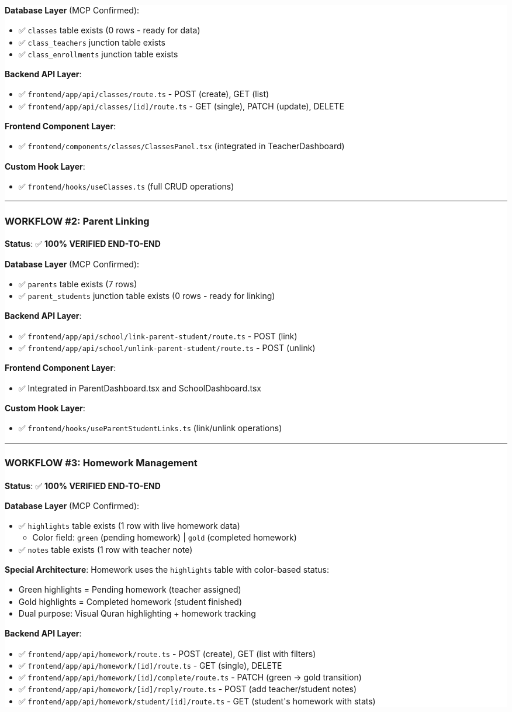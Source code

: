 **Database Layer** (MCP Confirmed):
- ✅ `classes` table exists (0 rows - ready for data)
- ✅ `class_teachers` junction table exists
- ✅ `class_enrollments` junction table exists

**Backend API Layer**:
- ✅ `frontend/app/api/classes/route.ts` - POST (create), GET (list)
- ✅ `frontend/app/api/classes/[id]/route.ts` - GET (single), PATCH (update), DELETE

**Frontend Component Layer**:
- ✅ `frontend/components/classes/ClassesPanel.tsx` (integrated in TeacherDashboard)

**Custom Hook Layer**:
- ✅ `frontend/hooks/useClasses.ts` (full CRUD operations)

---

### WORKFLOW #2: Parent Linking
**Status**: ✅ **100% VERIFIED END-TO-END**

**Database Layer** (MCP Confirmed):
- ✅ `parents` table exists (7 rows)
- ✅ `parent_students` junction table exists (0 rows - ready for linking)

**Backend API Layer**:
- ✅ `frontend/app/api/school/link-parent-student/route.ts` - POST (link)
- ✅ `frontend/app/api/school/unlink-parent-student/route.ts` - POST (unlink)

**Frontend Component Layer**:
- ✅ Integrated in ParentDashboard.tsx and SchoolDashboard.tsx

**Custom Hook Layer**:
- ✅ `frontend/hooks/useParentStudentLinks.ts` (link/unlink operations)

---

### WORKFLOW #3: Homework Management
**Status**: ✅ **100% VERIFIED END-TO-END**

**Database Layer** (MCP Confirmed):
- ✅ `highlights` table exists (1 row with live homework data)
  - Color field: `green` (pending homework) | `gold` (completed homework)
- ✅ `notes` table exists (1 row with teacher note)

**Special Architecture**:
Homework uses the `highlights` table with color-based status:
- Green highlights = Pending homework (teacher assigned)
- Gold highlights = Completed homework (student finished)
- Dual purpose: Visual Quran highlighting + homework tracking

**Backend API Layer**:
- ✅ `frontend/app/api/homework/route.ts` - POST (create), GET (list with filters)
- ✅ `frontend/app/api/homework/[id]/route.ts` - GET (single), DELETE
- ✅ `frontend/app/api/homework/[id]/complete/route.ts` - PATCH (green → gold transition)
- ✅ `frontend/app/api/homework/[id]/reply/route.ts` - POST (add teacher/student notes)
- ✅ `frontend/app/api/homework/student/[id]/route.ts` - GET (student's homework with stats)
